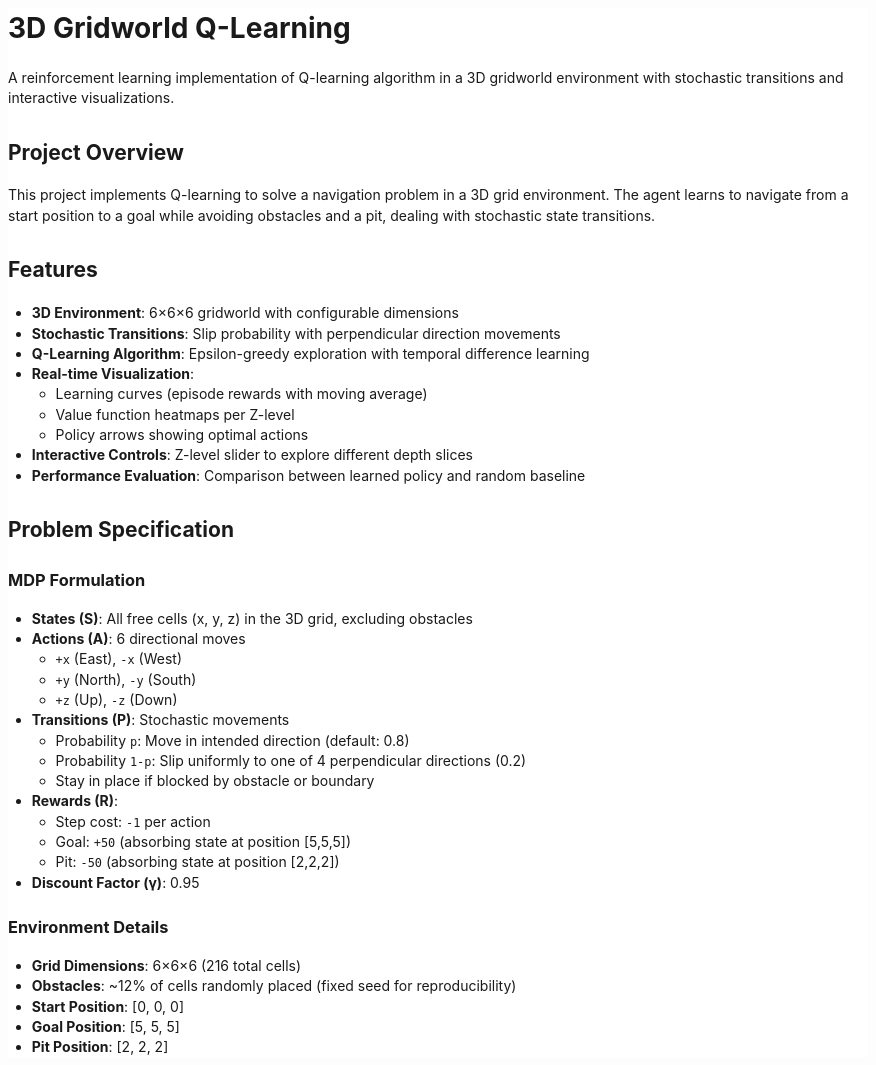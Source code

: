 # 3D Gridworld Q-Learning

A reinforcement learning implementation of Q-learning algorithm in a 3D gridworld environment with stochastic transitions and interactive visualizations.

## Project Overview

This project implements Q-learning to solve a navigation problem in a 3D grid environment. The agent learns to navigate from a start position to a goal while avoiding obstacles and a pit, dealing with stochastic state transitions.

## Features

- **3D Environment**: 6×6×6 gridworld with configurable dimensions
- **Stochastic Transitions**: Slip probability with perpendicular direction movements
- **Q-Learning Algorithm**: Epsilon-greedy exploration with temporal difference learning
- **Real-time Visualization**: 
  - Learning curves (episode rewards with moving average)
  - Value function heatmaps per Z-level
  - Policy arrows showing optimal actions
- **Interactive Controls**: Z-level slider to explore different depth slices
- **Performance Evaluation**: Comparison between learned policy and random baseline

## Problem Specification

### MDP Formulation

- **States (S)**: All free cells (x, y, z) in the 3D grid, excluding obstacles
- **Actions (A)**: 6 directional moves
  - `+x` (East), `-x` (West)
  - `+y` (North), `-y` (South)
  - `+z` (Up), `-z` (Down)
- **Transitions (P)**: Stochastic movements
  - Probability `p`: Move in intended direction (default: 0.8)
  - Probability `1-p`: Slip uniformly to one of 4 perpendicular directions (0.2)
  - Stay in place if blocked by obstacle or boundary
- **Rewards (R)**:
  - Step cost: `-1` per action
  - Goal: `+50` (absorbing state at position [5,5,5])
  - Pit: `-50` (absorbing state at position [2,2,2])
- **Discount Factor (γ)**: 0.95

### Environment Details

- **Grid Dimensions**: 6×6×6 (216 total cells)
- **Obstacles**: ~12% of cells randomly placed (fixed seed for reproducibility)
- **Start Position**: [0, 0, 0]
- **Goal Position**: [5, 5, 5]
- **Pit Position**: [2, 2, 2]
